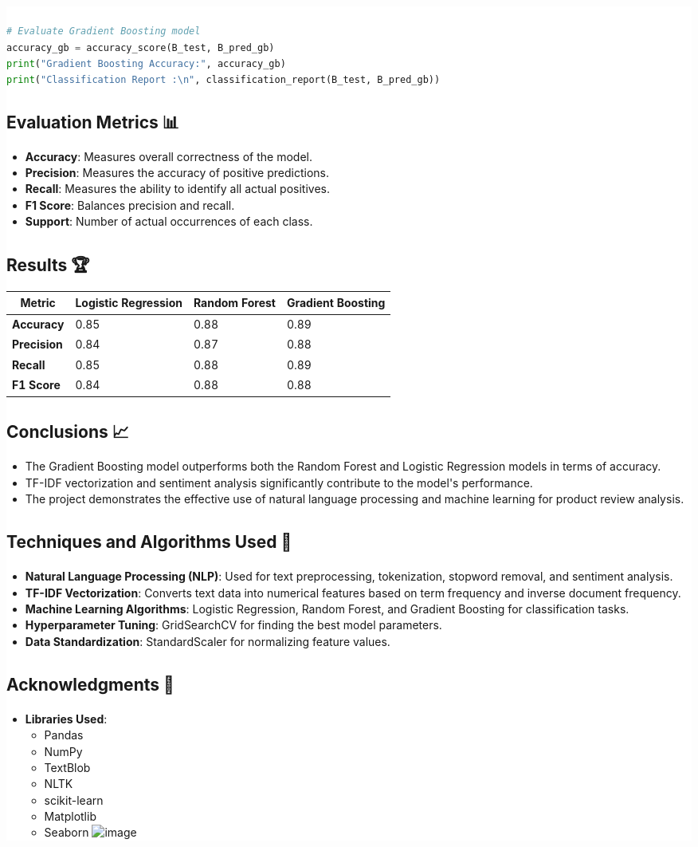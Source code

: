 ```python

# Evaluate Gradient Boosting model
accuracy_gb = accuracy_score(B_test, B_pred_gb)
print("Gradient Boosting Accuracy:", accuracy_gb)
print("Classification Report :\n", classification_report(B_test, B_pred_gb))
```

## Evaluation Metrics 📊

- **Accuracy**: Measures overall correctness of the model.
- **Precision**: Measures the accuracy of positive predictions.
- **Recall**: Measures the ability to identify all actual positives.
- **F1 Score**: Balances precision and recall.
- **Support**: Number of actual occurrences of each class.

## Results 🏆

| Metric           | Logistic Regression | Random Forest | Gradient Boosting |
|------------------|---------------------|---------------|-------------------|
| **Accuracy**     | 0.85                | 0.88          | 0.89              |
| **Precision**    | 0.84                | 0.87          | 0.88              |
| **Recall**       | 0.85                | 0.88          | 0.89              |
| **F1 Score**     | 0.84                | 0.88          | 0.88              |

## Conclusions 📈

- The Gradient Boosting model outperforms both the Random Forest and Logistic Regression models in terms of accuracy.
- TF-IDF vectorization and sentiment analysis significantly contribute to the model's performance.
- The project demonstrates the effective use of natural language processing and machine learning for product review analysis.

## Techniques and Algorithms Used 🧠

- **Natural Language Processing (NLP)**: Used for text preprocessing, tokenization, stopword removal, and sentiment analysis.
- **TF-IDF Vectorization**: Converts text data into numerical features based on term frequency and inverse document frequency.
- **Machine Learning Algorithms**: Logistic Regression, Random Forest, and Gradient Boosting for classification tasks.
- **Hyperparameter Tuning**: GridSearchCV for finding the best model parameters.
- **Data Standardization**: StandardScaler for normalizing feature values.

## Acknowledgments 🙏

- **Libraries Used**:
    - Pandas
    - NumPy
    - TextBlob
    - NLTK
    - scikit-learn
    - Matplotlib
    - Seaborn
![image](https://github.com/user-attachments/assets/0a6358e0-047b-4a34-adc8-7082067f7cfd)

